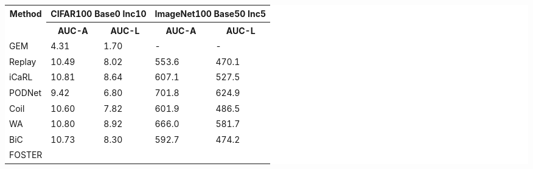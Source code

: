<div align="center">
  <table>
<tr>
    <th rowspan="2" colspan="1"> Method </th>
<th scope="col" colspan="2">CIFAR100 Base0 Inc10</th>
<th scope="col" colspan="2">ImageNet100 Base50 Inc5</th>
    </tr>
    <tr>
        <th scope="col" colspan="1">AUC-A</th>
<th scope="col" colspan="1">AUC-L</th>
<th scope="col" colspan="1">AUC-A</th>
<th scope="col" colspan="1">AUC-L</th>
    </tr>
    <tr>
        <td>GEM</td>
        <td>4.31</td>
        <td>1.70</td>
        <td>-</td>
        <td>-</td>
    </tr>
    <tr>
        <td>Replay</td>
        <td>10.49</td>
        <td>8.02</td>
        <td>553.6</td>
        <td>470.1</td>
    </tr>
    <tr>
        <td>iCaRL</td>
        <td>10.81</td>
        <td>8.64</td>
        <td>607.1</td>
        <td>527.5</td>
    </tr>
    <tr>
        <td>PODNet</td>
        <td>9.42</td>
        <td>6.80</td>
        <td>701.8</td>
        <td>624.9</td>
    </tr>
    <tr>
        <td>Coil</td>
        <td>10.60</td>
        <td>7.82</td>
        <td>601.9</td>
        <td>486.5</td>
    </tr>
    <tr>
        <td>WA</td>
        <td>10.80</td>
        <td>8.92</td>
        <td>666.0</td>
        <td>581.7</td>
    </tr>
    <tr>
        <td>BiC</td>
        <td>10.73</td>
        <td>8.30</td>
        <td>592.7</td>
        <td>474.2</td>
    </tr>
    <tr>
        <td>FOSTER</td>